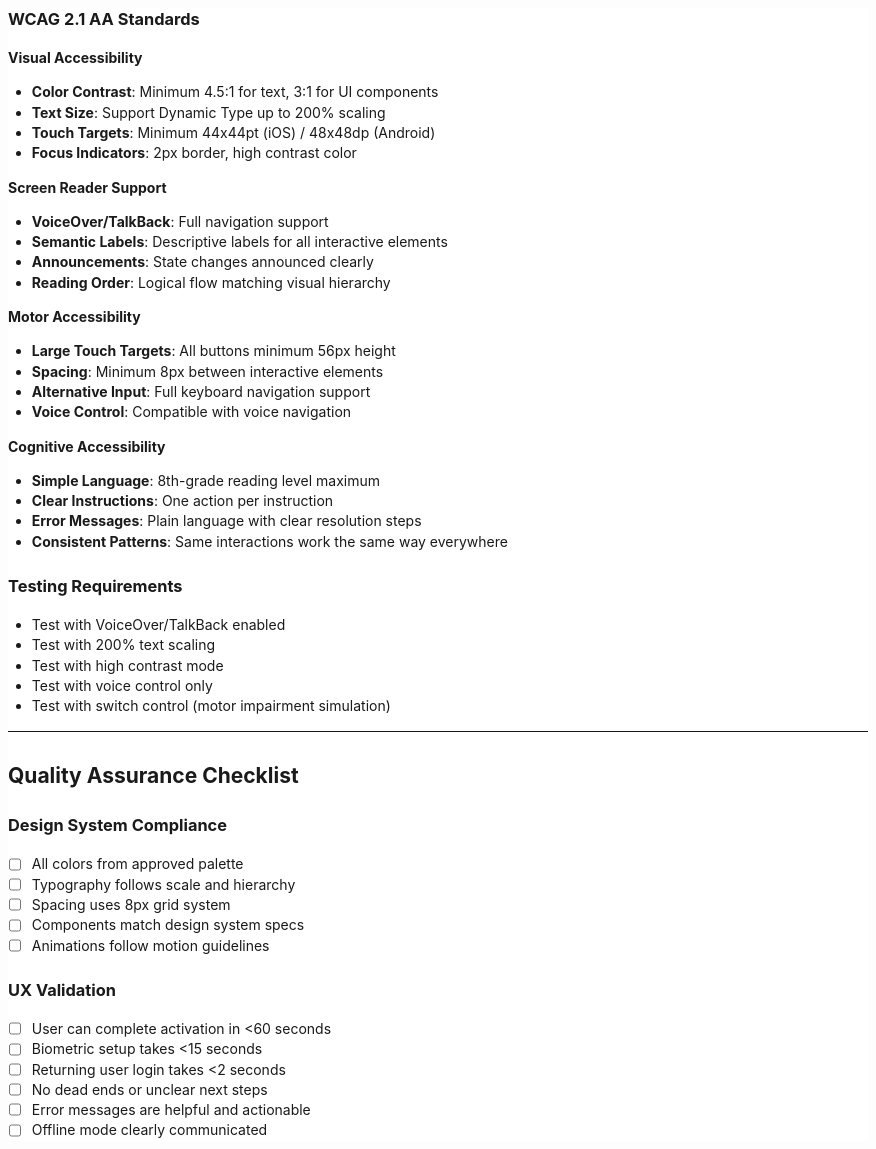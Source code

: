 ### WCAG 2.1 AA Standards

**Visual Accessibility**

- **Color Contrast**: Minimum 4.5:1 for text, 3:1 for UI components
- **Text Size**: Support Dynamic Type up to 200% scaling
- **Touch Targets**: Minimum 44x44pt (iOS) / 48x48dp (Android)
- **Focus Indicators**: 2px border, high contrast color

**Screen Reader Support**

- **VoiceOver/TalkBack**: Full navigation support
- **Semantic Labels**: Descriptive labels for all interactive elements
- **Announcements**: State changes announced clearly
- **Reading Order**: Logical flow matching visual hierarchy

**Motor Accessibility**

- **Large Touch Targets**: All buttons minimum 56px height
- **Spacing**: Minimum 8px between interactive elements
- **Alternative Input**: Full keyboard navigation support
- **Voice Control**: Compatible with voice navigation

**Cognitive Accessibility**

- **Simple Language**: 8th-grade reading level maximum
- **Clear Instructions**: One action per instruction
- **Error Messages**: Plain language with clear resolution steps
- **Consistent Patterns**: Same interactions work the same way everywhere

### Testing Requirements

- Test with VoiceOver/TalkBack enabled
- Test with 200% text scaling
- Test with high contrast mode
- Test with voice control only
- Test with switch control (motor impairment simulation)

---

## Quality Assurance Checklist

### Design System Compliance

- [ ] All colors from approved palette
- [ ] Typography follows scale and hierarchy
- [ ] Spacing uses 8px grid system
- [ ] Components match design system specs
- [ ] Animations follow motion guidelines

### UX Validation

- [ ] User can complete activation in <60 seconds
- [ ] Biometric setup takes <15 seconds
- [ ] Returning user login takes <2 seconds
- [ ] No dead ends or unclear next steps
- [ ] Error messages are helpful and actionable
- [ ] Offline mode clearly communicated
